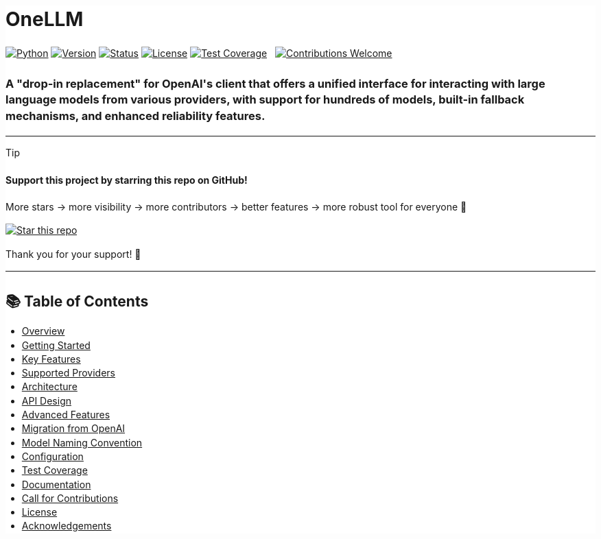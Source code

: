 # OneLLM

[![Python](https://img.shields.io/badge/python-3.10%2B-blue)](https://pypi.python.org/pypi/onellm)
[![Version](https://img.shields.io/pypi/v/onellm.svg?maxAge=60)](https://pypi.python.org/pypi/onellm)
[![Status](https://img.shields.io/pypi/status/onellm.svg?maxAge=60)](https://pypi.python.org/pypi/onellm)
[![License](https://img.shields.io/badge/License-Apache%202.0-blue.svg)](https://opensource.org/licenses/Apache-2.0)
[![Test Coverage](https://img.shields.io/badge/coverage-96%25-brightgreen)](https://github.com/muxi-ai/onellm)
&nbsp;
[![Contributions Welcome](https://img.shields.io/badge/contributions-welcome-brightgreen.svg)](./CONTRIBUTING.md)

### A "drop-in replacement" for OpenAI's client that offers a unified interface for interacting with large language models from various providers,  with support for hundreds of models, built-in fallback mechanisms, and enhanced reliability features.

---

> [!TIP]
> #### Support this project by starring this repo on GitHub!
>
> More stars → more visibility → more contributors → better features → more robust tool for everyone 🎉
>
> <a href="https://github.com/muxi-ai/onellm" target="_blank"><img src="https://img.shields.io/github/stars/ranaroussi/onellm.svg?style=social&label=Star&maxAge=60" alt="Star this repo"></a>
>
> Thank you for your support! 🙏

---

## 📚 Table of Contents

- [Overview](https://github.com/muxi-ai/onellm/blob/main/README.md#-overview)
- [Getting Started](https://github.com/muxi-ai/onellm/blob/main/README.md#-getting-started)
- [Key Features](https://github.com/muxi-ai/onellm/blob/main/README.md#-key-features)
- [Supported Providers](https://github.com/muxi-ai/onellm/blob/main/README.md#-supported-providers)
- [Architecture](https://github.com/muxi-ai/onellm/blob/main/README.md#-architecture)
- [API Design](https://github.com/muxi-ai/onellm/blob/main/README.md#-api-design)
- [Advanced Features](https://github.com/muxi-ai/onellm/blob/main/README.md#-advanced-features)
- [Migration from OpenAI](https://github.com/muxi-ai/onellm/blob/main/README.md#-migration-from-openai)
- [Model Naming Convention](https://github.com/muxi-ai/onellm/blob/main/README.md#-model-naming-convention)
- [Configuration](https://github.com/muxi-ai/onellm/blob/main/README.md#-configuration)
- [Test Coverage](https://github.com/muxi-ai/onellm/blob/main/README.md#-test-coverage)
- [Documentation](https://github.com/muxi-ai/onellm/blob/main/README.md#-documentation)
- [Call for Contributions](https://github.com/muxi-ai/onellm/blob/main/README.md#-call-for-contributions)
- [License](https://github.com/muxi-ai/onellm/blob/main/README.md#-license)
- [Acknowledgements](https://github.com/muxi-ai/onellm/blob/main/README.md#-acknowledgements)
